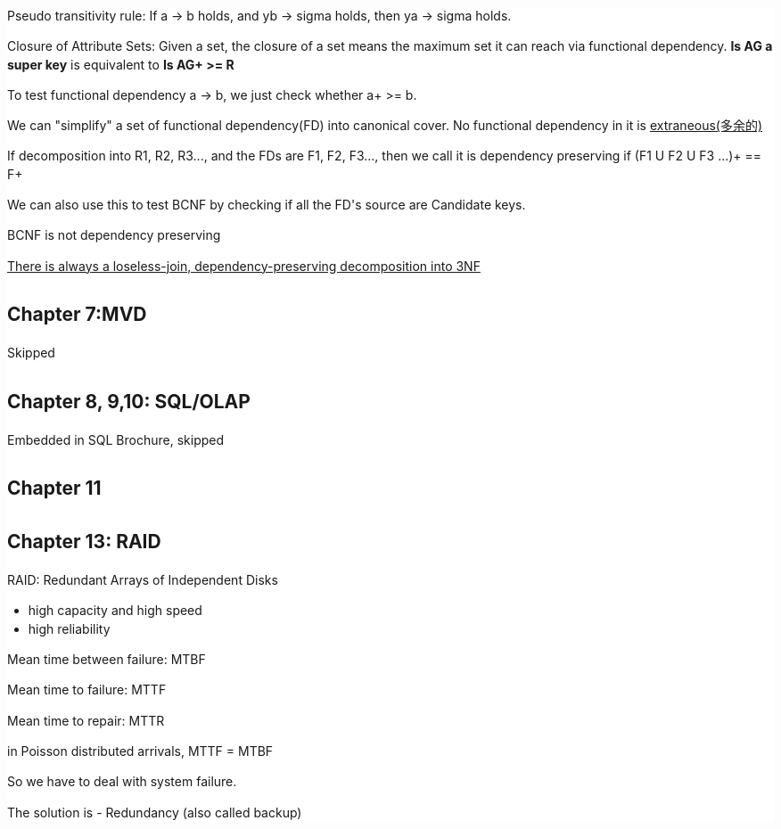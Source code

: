 Pseudo transitivity rule: If a -> b holds, and yb -> sigma holds, then ya -> sigma holds.

Closure of Attribute Sets: Given a set, the closure of a set means the maximum set it can reach via functional dependency. **Is AG a super key** is equivalent to **Is AG+ >= R**



To test functional dependency a -> b, we just check whether a+ >= b.



We can "simplify" a set of functional dependency(FD) into canonical cover. No functional dependency in it is <u>extraneous(多余的)</u>

If decomposition into R1, R2, R3..., and the FDs are F1, F2, F3..., then we call it is dependency preserving if (F1 U F2 U F3 ...)+ == F+

We can also use this to test BCNF by checking if all the FD's source are Candidate keys.

BCNF is not dependency preserving

<u>There is always a loseless-join, dependency-preserving decomposition into 3NF</u>



## Chapter 7:MVD

Skipped



## Chapter 8, 9,10: SQL/OLAP

Embedded in SQL Brochure, skipped



## Chapter 11





## Chapter 13: RAID

RAID: Redundant Arrays of Independent Disks

- high capacity and high speed 
- high reliability

Mean time between failure: MTBF 

Mean time to failure: MTTF

Mean time to repair: MTTR

in Poisson distributed arrivals, MTTF = MTBF



So we have to deal with system failure.

The solution is - Redundancy (also called backup)
